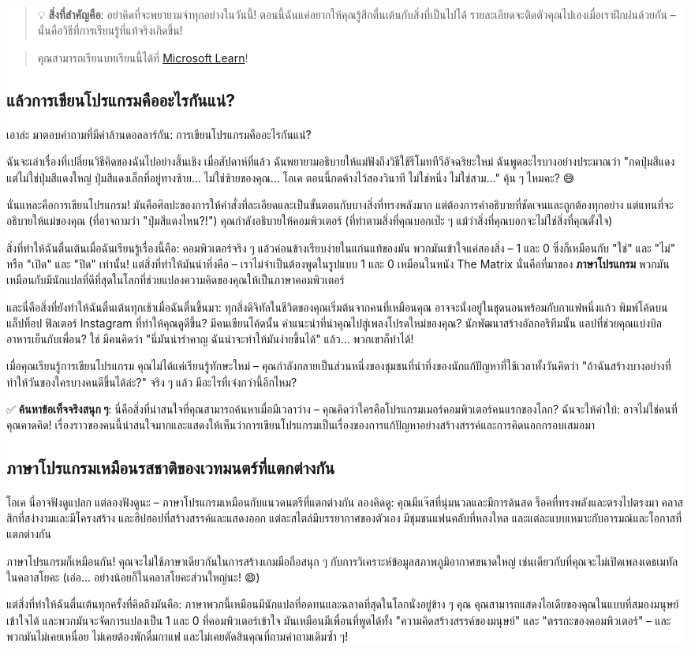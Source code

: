 > 💡 **สิ่งที่สำคัญคือ**: อย่าคิดที่จะพยายามจำทุกอย่างในวันนี้! ตอนนี้ฉันแค่อยากให้คุณรู้สึกตื่นเต้นกับสิ่งที่เป็นไปได้ รายละเอียดจะติดตัวคุณไปเองเมื่อเราฝึกฝนด้วยกัน – นั่นคือวิธีที่การเรียนรู้ที่แท้จริงเกิดขึ้น!

> คุณสามารถเรียนบทเรียนนี้ได้ที่ [Microsoft Learn](https://docs.microsoft.com/learn/modules/web-development-101/introduction-programming/?WT.mc_id=academic-77807-sagibbon)!

## แล้วการเขียนโปรแกรมคืออะไรกันแน่?

เอาล่ะ มาตอบคำถามที่มีค่าล้านดอลลาร์กัน: การเขียนโปรแกรมคืออะไรกันแน่?

ฉันจะเล่าเรื่องที่เปลี่ยนวิธีคิดของฉันไปอย่างสิ้นเชิง เมื่อสัปดาห์ที่แล้ว ฉันพยายามอธิบายให้แม่ฟังถึงวิธีใช้รีโมททีวีอัจฉริยะใหม่ ฉันพูดอะไรบางอย่างประมาณว่า "กดปุ่มสีแดง แต่ไม่ใช่ปุ่มสีแดงใหญ่ ปุ่มสีแดงเล็กที่อยู่ทางซ้าย... ไม่ใช่ซ้ายของคุณ... โอเค ตอนนี้กดค้างไว้สองวินาที ไม่ใช่หนึ่ง ไม่ใช่สาม..." คุ้น ๆ ไหมคะ? 😅

นั่นแหละคือการเขียนโปรแกรม! มันคือศิลปะของการให้คำสั่งที่ละเอียดและเป็นขั้นตอนกับบางสิ่งที่ทรงพลังมาก แต่ต้องการคำอธิบายที่ชัดเจนและถูกต้องทุกอย่าง แต่แทนที่จะอธิบายให้แม่ของคุณ (ที่อาจถามว่า "ปุ่มสีแดงไหน?!") คุณกำลังอธิบายให้คอมพิวเตอร์ (ที่ทำตามสิ่งที่คุณบอกเป๊ะ ๆ แม้ว่าสิ่งที่คุณบอกจะไม่ใช่สิ่งที่คุณตั้งใจ)

สิ่งที่ทำให้ฉันตื่นเต้นเมื่อฉันเรียนรู้เรื่องนี้คือ: คอมพิวเตอร์จริง ๆ แล้วค่อนข้างเรียบง่ายในแก่นแท้ของมัน พวกมันเข้าใจแค่สองสิ่ง – 1 และ 0 ซึ่งก็เหมือนกับ "ใช่" และ "ไม่" หรือ "เปิด" และ "ปิด" เท่านั้น! แต่สิ่งที่ทำให้มันน่าทึ่งคือ – เราไม่จำเป็นต้องพูดในรูปแบบ 1 และ 0 เหมือนในหนัง The Matrix นั่นคือที่มาของ **ภาษาโปรแกรม** พวกมันเหมือนกับมีนักแปลที่ดีที่สุดในโลกที่ช่วยแปลงความคิดของคุณให้เป็นภาษาคอมพิวเตอร์

และนี่คือสิ่งที่ยังทำให้ฉันตื่นเต้นทุกเช้าเมื่อฉันตื่นขึ้นมา: ทุกสิ่งดิจิทัลในชีวิตของคุณเริ่มต้นจากคนที่เหมือนคุณ อาจจะนั่งอยู่ในชุดนอนพร้อมกับกาแฟหนึ่งแก้ว พิมพ์โค้ดบนแล็ปท็อป ฟิลเตอร์ Instagram ที่ทำให้คุณดูดีขึ้น? มีคนเขียนโค้ดนั้น คำแนะนำที่นำคุณไปสู่เพลงโปรดใหม่ของคุณ? นักพัฒนาสร้างอัลกอริทึมนั้น แอปที่ช่วยคุณแบ่งบิลอาหารเย็นกับเพื่อน? ใช่ มีคนคิดว่า "นี่มันน่ารำคาญ ฉันน่าจะทำให้มันง่ายขึ้นได้" แล้ว... พวกเขาก็ทำได้!

เมื่อคุณเรียนรู้การเขียนโปรแกรม คุณไม่ได้แค่เรียนรู้ทักษะใหม่ – คุณกำลังกลายเป็นส่วนหนึ่งของชุมชนที่น่าทึ่งของนักแก้ปัญหาที่ใช้เวลาทั้งวันคิดว่า "ถ้าฉันสร้างบางอย่างที่ทำให้วันของใครบางคนดีขึ้นได้ล่ะ?" จริง ๆ แล้ว มีอะไรที่เจ๋งกว่านี้อีกไหม?

✅ **ค้นหาข้อเท็จจริงสนุก ๆ**: นี่คือสิ่งที่น่าสนใจที่คุณสามารถค้นหาเมื่อมีเวลาว่าง – คุณคิดว่าใครคือโปรแกรมเมอร์คอมพิวเตอร์คนแรกของโลก? ฉันจะให้คำใบ้: อาจไม่ใช่คนที่คุณคาดคิด! เรื่องราวของคนนี้น่าสนใจมากและแสดงให้เห็นว่าการเขียนโปรแกรมเป็นเรื่องของการแก้ปัญหาอย่างสร้างสรรค์และการคิดนอกกรอบเสมอมา

## ภาษาโปรแกรมเหมือนรสชาติของเวทมนตร์ที่แตกต่างกัน

โอเค นี่อาจฟังดูแปลก แต่ลองฟังดูนะ – ภาษาโปรแกรมเหมือนกับแนวดนตรีที่แตกต่างกัน ลองคิดดู: คุณมีแจ๊สที่นุ่มนวลและมีการด้นสด ร็อคที่ทรงพลังและตรงไปตรงมา คลาสสิกที่สง่างามและมีโครงสร้าง และฮิปฮอปที่สร้างสรรค์และแสดงออก แต่ละสไตล์มีบรรยากาศของตัวเอง มีชุมชนแฟนคลับที่หลงใหล และแต่ละแบบเหมาะกับอารมณ์และโอกาสที่แตกต่างกัน

ภาษาโปรแกรมก็เหมือนกัน! คุณจะไม่ใช้ภาษาเดียวกันในการสร้างเกมมือถือสนุก ๆ กับการวิเคราะห์ข้อมูลสภาพภูมิอากาศขนาดใหญ่ เช่นเดียวกับที่คุณจะไม่เปิดเพลงเดธเมทัลในคลาสโยคะ (เอ่อ... อย่างน้อยก็ในคลาสโยคะส่วนใหญ่นะ! 😄)

แต่สิ่งที่ทำให้ฉันตื่นเต้นทุกครั้งที่คิดถึงมันคือ: ภาษาพวกนี้เหมือนมีนักแปลที่อดทนและฉลาดที่สุดในโลกนั่งอยู่ข้าง ๆ คุณ คุณสามารถแสดงไอเดียของคุณในแบบที่สมองมนุษย์เข้าใจได้ และพวกมันจะจัดการแปลงเป็น 1 และ 0 ที่คอมพิวเตอร์เข้าใจ มันเหมือนมีเพื่อนที่พูดได้ทั้ง "ความคิดสร้างสรรค์ของมนุษย์" และ "ตรรกะของคอมพิวเตอร์" – และพวกมันไม่เคยเหนื่อย ไม่เคยต้องพักดื่มกาแฟ และไม่เคยตัดสินคุณที่ถามคำถามเดิมซ้ำ ๆ!
